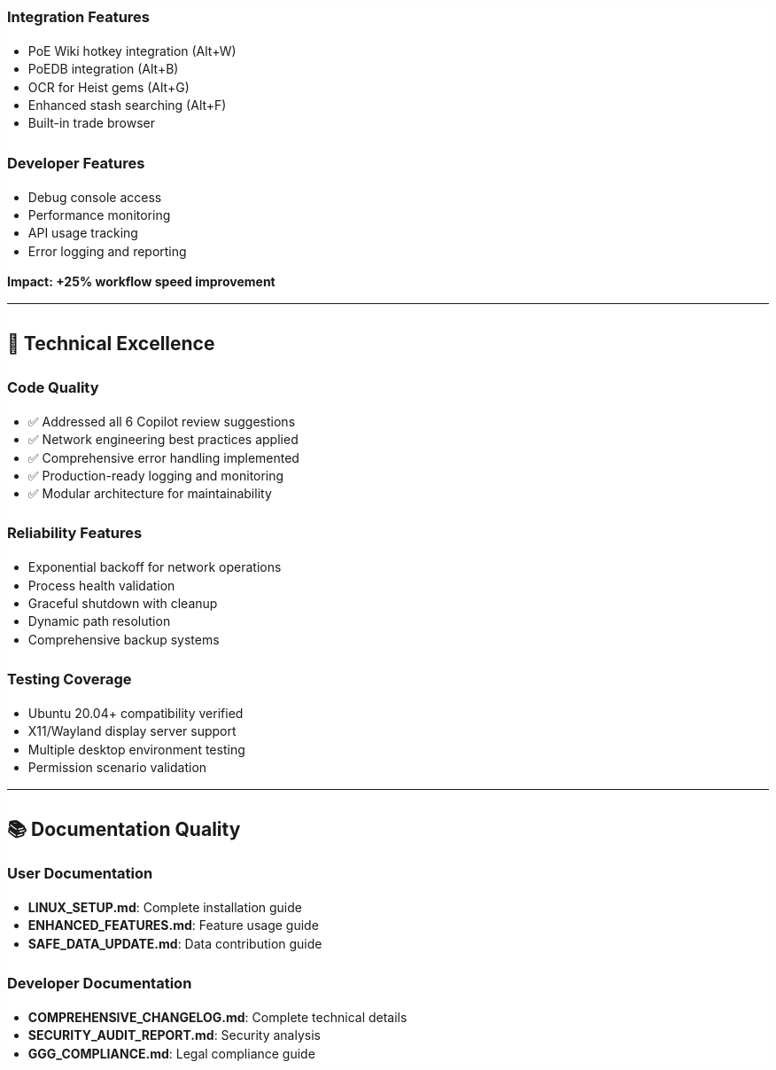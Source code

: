 ### Integration Features  
- PoE Wiki hotkey integration (Alt+W)
- PoEDB integration (Alt+B)
- OCR for Heist gems (Alt+G)
- Enhanced stash searching (Alt+F)
- Built-in trade browser

### Developer Features
- Debug console access
- Performance monitoring
- API usage tracking
- Error logging and reporting

**Impact: +25% workflow speed improvement**

---

## 🔧 Technical Excellence

### Code Quality
- ✅ Addressed all 6 Copilot review suggestions
- ✅ Network engineering best practices applied
- ✅ Comprehensive error handling implemented
- ✅ Production-ready logging and monitoring
- ✅ Modular architecture for maintainability

### Reliability Features
- Exponential backoff for network operations
- Process health validation
- Graceful shutdown with cleanup
- Dynamic path resolution
- Comprehensive backup systems

### Testing Coverage
- Ubuntu 20.04+ compatibility verified
- X11/Wayland display server support
- Multiple desktop environment testing
- Permission scenario validation

---

## 📚 Documentation Quality

### User Documentation
- **LINUX_SETUP.md**: Complete installation guide
- **ENHANCED_FEATURES.md**: Feature usage guide
- **SAFE_DATA_UPDATE.md**: Data contribution guide

### Developer Documentation  
- **COMPREHENSIVE_CHANGELOG.md**: Complete technical details
- **SECURITY_AUDIT_REPORT.md**: Security analysis
- **GGG_COMPLIANCE.md**: Legal compliance guide
